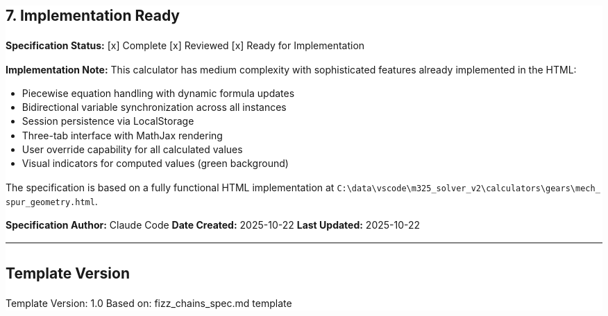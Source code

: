 
## 7. Implementation Ready

**Specification Status:** [x] Complete  [x] Reviewed  [x] Ready for Implementation

**Implementation Note:** This calculator has medium complexity with sophisticated features already implemented in the HTML:
- Piecewise equation handling with dynamic formula updates
- Bidirectional variable synchronization across all instances
- Session persistence via LocalStorage
- Three-tab interface with MathJax rendering
- User override capability for all calculated values
- Visual indicators for computed values (green background)

The specification is based on a fully functional HTML implementation at `C:\data\vscode\m325_solver_v2\calculators\gears\mech_spur_geometry.html`.

**Specification Author:** Claude Code
**Date Created:** 2025-10-22
**Last Updated:** 2025-10-22

---

## Template Version

Template Version: 1.0
Based on: fizz_chains_spec.md template
